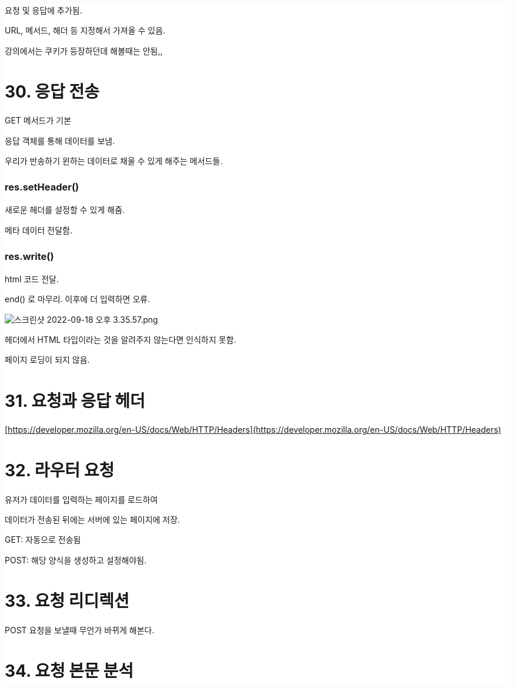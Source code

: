 요청 및 응답에 추가됨.

URL, 메서드, 해더 등 지정해서 가져올 수 있음.

강의에서는 쿠키가 등장하던데 해볼때는 안됨,,

# 30. 응답 전송

GET 메서드가 기본

응답 객체를 통해 데이터를 보냄.

우리가 반송하기 윈하는 데이터로 채울 수 있게 해주는 메서드들.

### res.setHeader()

새로운 헤더를 설정할 수 있게 해줌.

메타 데이터 전달함.

### res.write()

html 코드 전달.

end() 로 마무리. 이후에 더 입력하면 오류.

![스크린샷 2022-09-18 오후 3.35.57.png](https://s3-us-west-2.amazonaws.com/secure.notion-static.com/101daa5e-7e6c-4ed7-a708-e43f1bd57622/%E1%84%89%E1%85%B3%E1%84%8F%E1%85%B3%E1%84%85%E1%85%B5%E1%86%AB%E1%84%89%E1%85%A3%E1%86%BA_2022-09-18_%E1%84%8B%E1%85%A9%E1%84%92%E1%85%AE_3.35.57.png)

헤더에서 HTML 타입이라는 것을 알려주지 않는다면 인식하지 못함.

페이지 로딩이 되지 않음.

# 31. 요청과 응답 헤더

[https://developer.mozilla.org/en-US/docs/Web/HTTP/Headers](https://developer.mozilla.org/en-US/docs/Web/HTTP/Headers)

# 32. 라우터 요청

유저가 데이터를 입력하는 페이지를 로드하여

데이터가 전송된 뒤에는 서버에 있는 페이지에 저장.

GET: 자동으로 전송됨

POST: 해당 양식을 생성하고 설정해야됨.

# 33. 요청 리디렉션

POST 요청을 보낼때 무언가 바뀌게 해본다.

# 34. 요청 본문 분석
